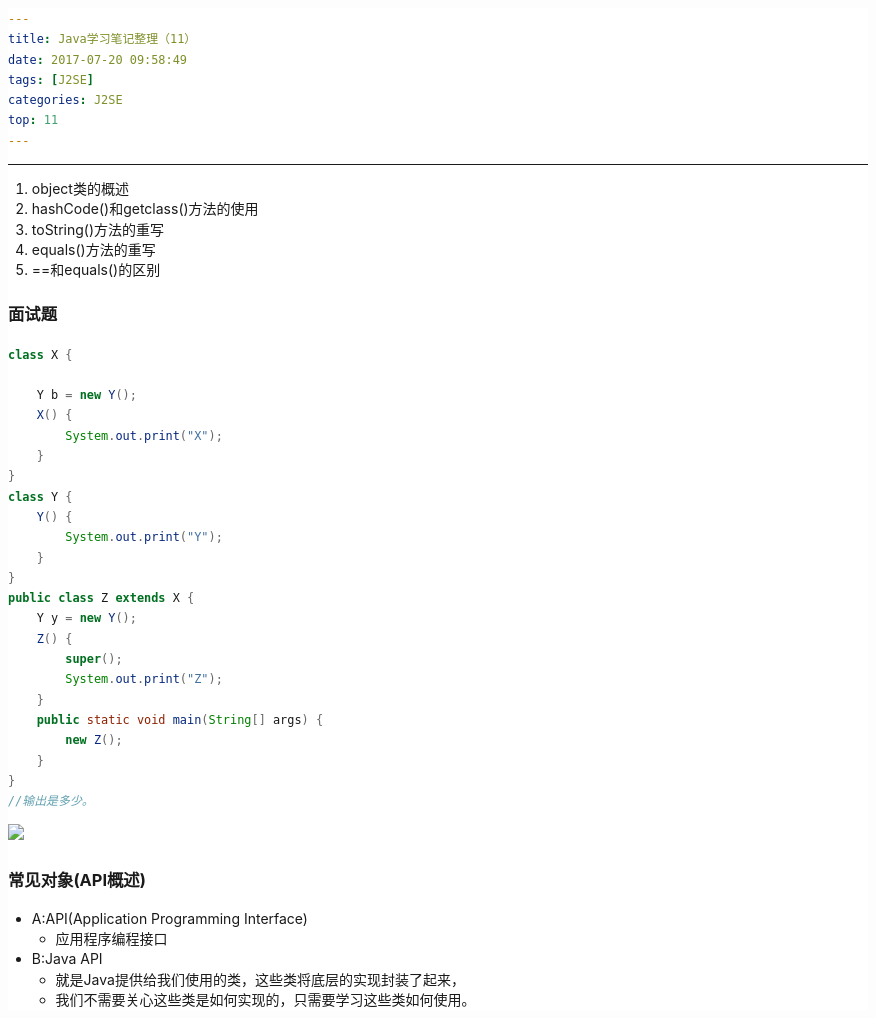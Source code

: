 ```yaml
---
title: Java学习笔记整理（11）
date: 2017-07-20 09:58:49
tags: [J2SE]
categories: J2SE
top: 11
---
```


---

1. object类的概述
2. hashCode()和getclass()方法的使用
3. toString()方法的重写
4. equals()方法的重写
5. ==和equals()的区别



### 面试题

```java
class X {
	
	Y b = new Y();
	X() {
		System.out.print("X");
	}
}
class Y {
	Y() {
		System.out.print("Y");
	}
}
public class Z extends X {
	Y y = new Y();
	Z() {
		super();
		System.out.print("Z");
	}
	public static void main(String[] args) {
		new Z(); 
	}
}
//输出是多少。
```

![](http://ogtmd8elu.bkt.clouddn.com/201707201655_728.png)


###  常见对象(API概述)

- A:API(Application Programming Interface) 
  - 应用程序编程接口
- B:Java API
  - 就是Java提供给我们使用的类，这些类将底层的实现封装了起来，
  - 我们不需要关心这些类是如何实现的，只需要学习这些类如何使用。
